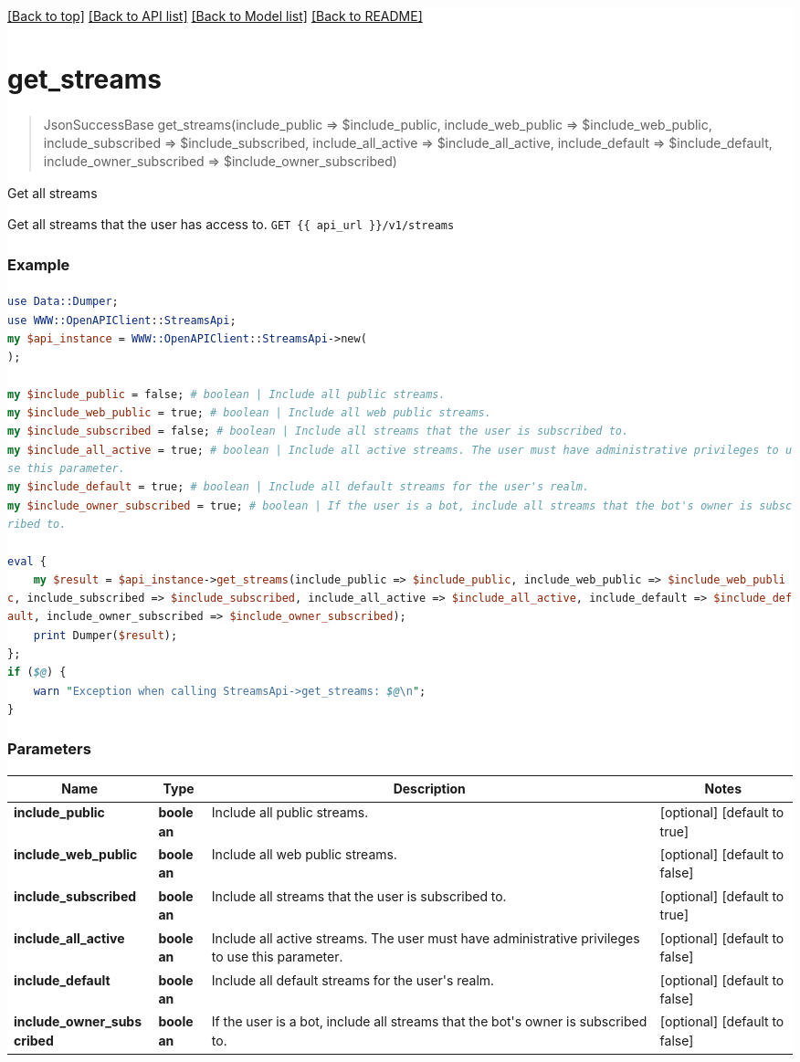 [[Back to top]](#) [[Back to API list]](../README.md#documentation-for-api-endpoints) [[Back to Model list]](../README.md#documentation-for-models) [[Back to README]](../README.md)

# **get_streams**
> JsonSuccessBase get_streams(include_public => $include_public, include_web_public => $include_web_public, include_subscribed => $include_subscribed, include_all_active => $include_all_active, include_default => $include_default, include_owner_subscribed => $include_owner_subscribed)

Get all streams

Get all streams that the user has access to.  `GET {{ api_url }}/v1/streams` 

### Example 
```perl
use Data::Dumper;
use WWW::OpenAPIClient::StreamsApi;
my $api_instance = WWW::OpenAPIClient::StreamsApi->new(
);

my $include_public = false; # boolean | Include all public streams. 
my $include_web_public = true; # boolean | Include all web public streams. 
my $include_subscribed = false; # boolean | Include all streams that the user is subscribed to. 
my $include_all_active = true; # boolean | Include all active streams. The user must have administrative privileges to use this parameter. 
my $include_default = true; # boolean | Include all default streams for the user's realm. 
my $include_owner_subscribed = true; # boolean | If the user is a bot, include all streams that the bot's owner is subscribed to. 

eval { 
    my $result = $api_instance->get_streams(include_public => $include_public, include_web_public => $include_web_public, include_subscribed => $include_subscribed, include_all_active => $include_all_active, include_default => $include_default, include_owner_subscribed => $include_owner_subscribed);
    print Dumper($result);
};
if ($@) {
    warn "Exception when calling StreamsApi->get_streams: $@\n";
}
```

### Parameters

Name | Type | Description  | Notes
------------- | ------------- | ------------- | -------------
 **include_public** | **boolean**| Include all public streams.  | [optional] [default to true]
 **include_web_public** | **boolean**| Include all web public streams.  | [optional] [default to false]
 **include_subscribed** | **boolean**| Include all streams that the user is subscribed to.  | [optional] [default to true]
 **include_all_active** | **boolean**| Include all active streams. The user must have administrative privileges to use this parameter.  | [optional] [default to false]
 **include_default** | **boolean**| Include all default streams for the user&#39;s realm.  | [optional] [default to false]
 **include_owner_subscribed** | **boolean**| If the user is a bot, include all streams that the bot&#39;s owner is subscribed to.  | [optional] [default to false]

